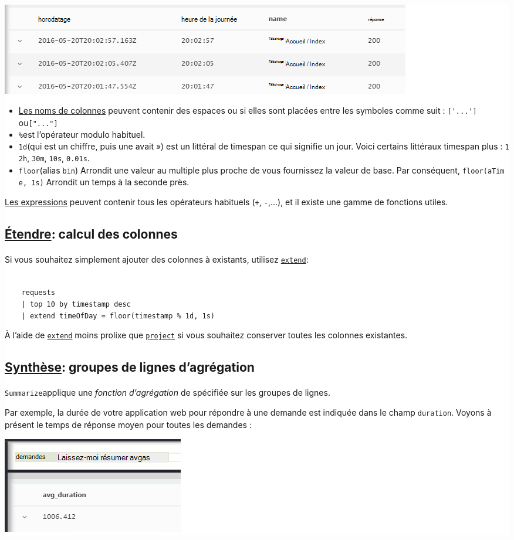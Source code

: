 ![résultat](./media/app-insights-analytics-tour/270.png)

* [Les noms de colonnes](app-insights-analytics-reference.md#names) peuvent contenir des espaces ou si elles sont placées entre les symboles comme suit : `['...']` ou`["..."]`
* `%`est l’opérateur modulo habituel. 
* `1d`(qui est un chiffre, puis une avait ») est un littéral de timespan ce qui signifie un jour. Voici certains littéraux timespan plus : `12h`, `30m`, `10s`, `0.01s`.
* `floor`(alias `bin`) Arrondit une valeur au multiple plus proche de vous fournissez la valeur de base. Par conséquent, `floor(aTime, 1s)` Arrondit un temps à la seconde près.

[Les expressions](app-insights-analytics-reference.md#scalars) peuvent contenir tous les opérateurs habituels (`+`, `-`,...), et il existe une gamme de fonctions utiles.

    

## <a name="extendapp-insights-analytics-referencemdextend-operator-compute-columns"></a>[Étendre](app-insights-analytics-reference.md#extend-operator): calcul des colonnes

Si vous souhaitez simplement ajouter des colonnes à existants, utilisez [`extend`](app-insights-analytics-reference.md#extend-operator):

```AIQL

    requests 
  	| top 10 by timestamp desc
  	| extend timeOfDay = floor(timestamp % 1d, 1s)
```

À l’aide de [`extend`](app-insights-analytics-reference.md#extend-operator) moins prolixe que [`project`](app-insights-analytics-reference.md#project-operator) si vous souhaitez conserver toutes les colonnes existantes.


## <a name="summarizeapp-insights-analytics-referencemdsummarize-operator-aggregate-groups-of-rows"></a>[Synthèse](app-insights-analytics-reference.md#summarize-operator): groupes de lignes d’agrégation

`Summarize`applique une *fonction d’agrégation* de spécifiée sur les groupes de lignes. 

Par exemple, la durée de votre application web pour répondre à une demande est indiquée dans le champ `duration`. Voyons à présent le temps de réponse moyen pour toutes les demandes :

![](./media/app-insights-analytics-tour/410.png)
